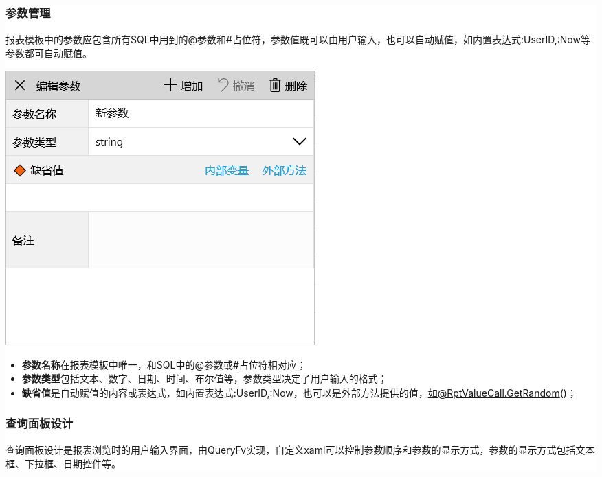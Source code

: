 

### 参数管理
报表模板中的参数应包含所有SQL中用到的@参数和#占位符，参数值既可以由用户输入，也可以自动赋值，如内置表达式:UserID,:Now等参数都可自动赋值。

![](6.png)

- **参数名称**在报表模板中唯一，和SQL中的@参数或#占位符相对应；
- **参数类型**包括文本、数字、日期、时间、布尔值等，参数类型决定了用户输入的格式；
- **缺省值**是自动赋值的内容或表达式，如内置表达式:UserID,:Now，也可以是外部方法提供的值，如@RptValueCall.GetRandom()；


### 查询面板设计
查询面板设计是报表浏览时的用户输入界面，由QueryFv实现，自定义xaml可以控制参数顺序和参数的显示方式，参数的显示方式包括文本框、下拉框、日期控件等。